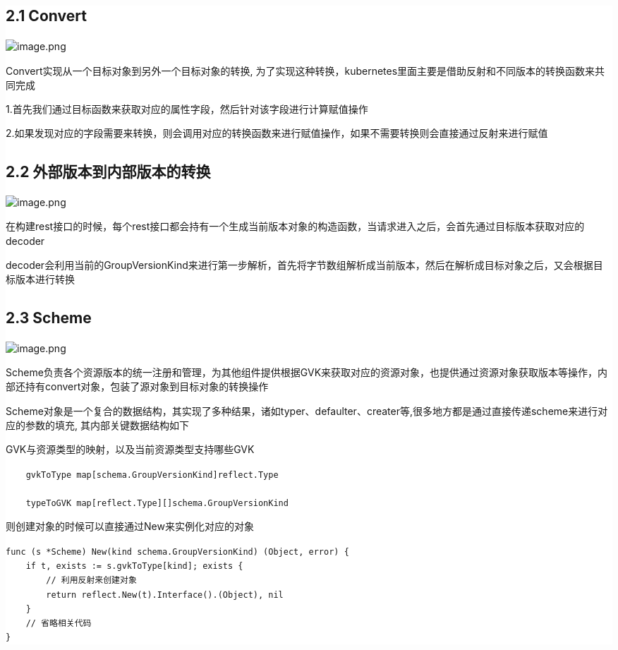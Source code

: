 

## 2.1 Convert

![image.png](https://cdn.nlark.com/yuque/0/2020/png/97498/1583210380283-6e538354-a5fd-40e0-8216-41af350eb3eb.png?x-oss-process=image/watermark,type_d3F5LW1pY3JvaGVp,size_10,text_YmF4aWFvc2hpMjAyMA==,color_FFFFFF,shadow_50,t_80,g_se,x_10,y_10)



Convert实现从一个目标对象到另外一个目标对象的转换, 为了实现这种转换，kubernetes里面主要是借助反射和不同版本的转换函数来共同完成



1.首先我们通过目标函数来获取对应的属性字段，然后针对该字段进行计算赋值操作

2.如果发现对应的字段需要来转换，则会调用对应的转换函数来进行赋值操作，如果不需要转换则会直接通过反射来进行赋值



## 2.2 外部版本到内部版本的转换

![image.png](https://cdn.nlark.com/yuque/0/2020/png/97498/1583210632919-e5d25e2f-5028-4112-99d8-cca024834a05.png)

在构建rest接口的时候，每个rest接口都会持有一个生成当前版本对象的构造函数，当请求进入之后，会首先通过目标版本获取对应的decoder

decoder会利用当前的GroupVersionKind来进行第一步解析，首先将字节数组解析成当前版本，然后在解析成目标对象之后，又会根据目标版本进行转换



## 2.3 Scheme

![image.png](https://cdn.nlark.com/yuque/0/2020/png/97498/1583213563730-17fa946e-beed-48ec-b247-98d9986054e5.png?x-oss-process=image/watermark,type_d3F5LW1pY3JvaGVp,size_14,text_YmF4aWFvc2hpMjAyMA==,color_FFFFFF,shadow_50,t_80,g_se,x_10,y_10)

Scheme负责各个资源版本的统一注册和管理，为其他组件提供根据GVK来获取对应的资源对象，也提供通过资源对象获取版本等操作，内部还持有convert对象，包装了源对象到目标对象的转换操作



Scheme对象是一个复合的数据结构，其实现了多种结果，诸如typer、defaulter、creater等,很多地方都是通过直接传递scheme来进行对应的参数的填充, 其内部关键数据结构如下



GVK与资源类型的映射，以及当前资源类型支持哪些GVK

```
    gvkToType map[schema.GroupVersionKind]reflect.Type

    typeToGVK map[reflect.Type][]schema.GroupVersionKind
```

则创建对象的时候可以直接通过New来实例化对应的对象



```
func (s *Scheme) New(kind schema.GroupVersionKind) (Object, error) {
    if t, exists := s.gvkToType[kind]; exists {
        // 利用反射来创建对象
        return reflect.New(t).Interface().(Object), nil
    }
    // 省略相关代码
}
```
